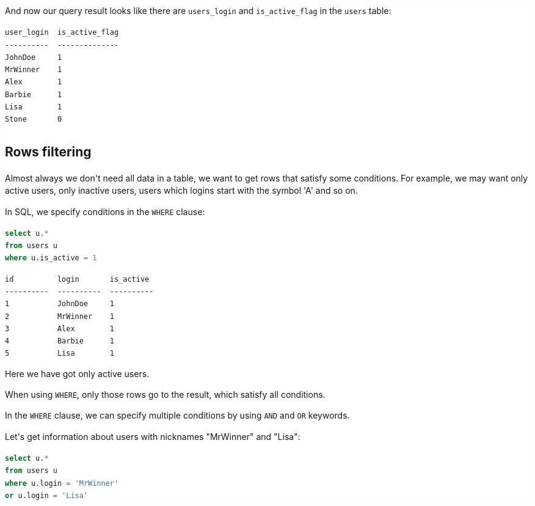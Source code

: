 And now our query result looks like there are
`users_login` and `is_active_flag` in
the `users` table:

```
user_login  is_active_flag
----------  --------------
JohnDoe     1             
MrWinner    1             
Alex        1             
Barbie      1             
Lisa        1             
Stone       0             
```

## Rows filtering

Almost always we don't need all data in a table, we want to
get rows that satisfy some conditions. For example, we may want
only active users, only inactive users, users which logins start with
the symbol 'A' and so on.

In SQL, we specify conditions in the `WHERE` clause:

```sql
select u.*
from users u
where u.is_active = 1
```

```
id          login       is_active 
----------  ----------  ----------
1           JohnDoe     1         
2           MrWinner    1         
3           Alex        1         
4           Barbie      1         
5           Lisa        1         
```

Here we have got only active users.

When using `WHERE`, only those rows go to the result, which
satisfy all conditions.


In the `WHERE` clause, we can specify multiple conditions by using
`AND` and `OR` keywords.

Let's get information about users with nicknames "MrWinner" and "Lisa":

```sql
select u.*
from users u
where u.login = 'MrWinner'
or u.login = 'Lisa'
```
